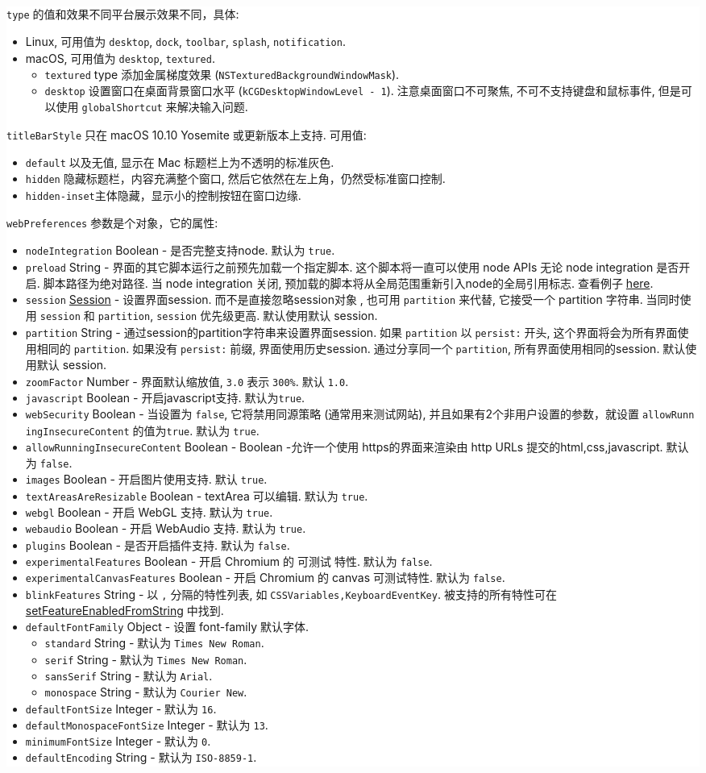 `type` 的值和效果不同平台展示效果不同，具体:

* Linux, 可用值为 `desktop`, `dock`, `toolbar`, `splash`,
  `notification`.
* macOS, 可用值为 `desktop`, `textured`.
  * `textured` type 添加金属梯度效果
    (`NSTexturedBackgroundWindowMask`).
  * `desktop` 设置窗口在桌面背景窗口水平
    (`kCGDesktopWindowLevel - 1`). 注意桌面窗口不可聚焦, 不可不支持键盘和鼠标事件, 但是可以使用 `globalShortcut` 来解决输入问题.

`titleBarStyle` 只在 macOS 10.10 Yosemite 或更新版本上支持.
可用值:

* `default` 以及无值, 显示在 Mac 标题栏上为不透明的标准灰色.
* `hidden` 隐藏标题栏，内容充满整个窗口, 然后它依然在左上角，仍然受标准窗口控制.
* `hidden-inset`主体隐藏，显示小的控制按钮在窗口边缘.

`webPreferences` 参数是个对象，它的属性:

* `nodeIntegration` Boolean - 是否完整支持node. 默认为 `true`.
* `preload` String - 界面的其它脚本运行之前预先加载一个指定脚本. 这个脚本将一直可以使用 node APIs 无论 node integration 是否开启. 脚本路径为绝对路径.
  当 node integration 关闭, 预加载的脚本将从全局范围重新引入node的全局引用标志. 查看例子
  [here](process.md#event-loaded).
* `session` [Session](session.md#class-session) - 设置界面session. 而不是直接忽略session对象 , 也可用 `partition` 来代替, 它接受一个 partition 字符串. 当同时使用 `session` 和 `partition`, `session` 优先级更高.
  默认使用默认 session.
* `partition` String - 通过session的partition字符串来设置界面session. 如果 `partition` 以 `persist:` 开头, 这个界面将会为所有界面使用相同的 `partition`. 如果没有 `persist:` 前缀, 界面使用历史session. 通过分享同一个 `partition`, 所有界面使用相同的session. 默认使用默认 session.
* `zoomFactor` Number - 界面默认缩放值, `3.0` 表示
  `300%`. 默认 `1.0`.
* `javascript` Boolean - 开启javascript支持. 默认为`true`.
* `webSecurity` Boolean - 当设置为 `false`, 它将禁用同源策略 (通常用来测试网站), 并且如果有2个非用户设置的参数，就设置
  `allowRunningInsecureContent` 的值为`true`. 默认为 `true`.
* `allowRunningInsecureContent` Boolean - Boolean -允许一个使用 https的界面来渲染由 http URLs 提交的html,css,javascript. 默认为 `false`.
* `images` Boolean - 开启图片使用支持. 默认 `true`.
* `textAreasAreResizable` Boolean - textArea 可以编辑. 默认为 `true`.
* `webgl` Boolean - 开启 WebGL 支持. 默认为 `true`.
* `webaudio` Boolean - 开启 WebAudio 支持. 默认为 `true`.
* `plugins` Boolean - 是否开启插件支持. 默认为 `false`.
* `experimentalFeatures` Boolean - 开启 Chromium 的 可测试 特性.
  默认为 `false`.
* `experimentalCanvasFeatures` Boolean - 开启 Chromium 的 canvas 可测试特性. 默认为 `false`.
* `blinkFeatures` String - 以 `,` 分隔的特性列表, 如
  `CSSVariables,KeyboardEventKey`. 被支持的所有特性可在 [setFeatureEnabledFromString][blink-feature-string]
  中找到.
* `defaultFontFamily` Object - 设置 font-family 默认字体.
  * `standard` String - 默认为 `Times New Roman`.
  * `serif` String - 默认为 `Times New Roman`.
  * `sansSerif` String - 默认为 `Arial`.
  * `monospace` String - 默认为 `Courier New`.
* `defaultFontSize` Integer - 默认为 `16`.
* `defaultMonospaceFontSize` Integer - 默认为 `13`.
* `minimumFontSize` Integer - 默认为 `0`.
* `defaultEncoding` String - 默认为 `ISO-8859-1`.


[blink-feature-string]: https://cs.chromium.org/chromium/src/third_party/WebKit/Source/platform/RuntimeEnabledFeatures.json5?l=62
[quick-look]: https://en.wikipedia.org/wiki/Quick_Look
[vibrancy-docs]: https://developer.apple.com/reference/appkit/nsvisualeffectview?language=objc
[window-levels]: https://developer.apple.com/reference/appkit/nswindow/1664726-window_levels
[chrome-content-scripts]: https://developer.chrome.com/extensions/content_scripts#execution-environment